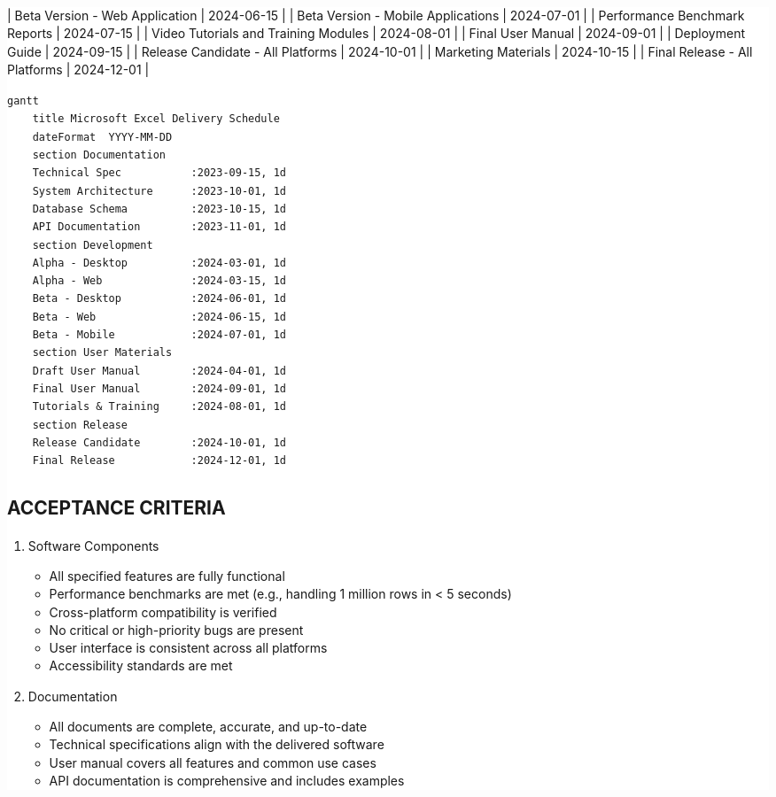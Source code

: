 | Beta Version - Web Application | 2024-06-15 |
| Beta Version - Mobile Applications | 2024-07-01 |
| Performance Benchmark Reports | 2024-07-15 |
| Video Tutorials and Training Modules | 2024-08-01 |
| Final User Manual | 2024-09-01 |
| Deployment Guide | 2024-09-15 |
| Release Candidate - All Platforms | 2024-10-01 |
| Marketing Materials | 2024-10-15 |
| Final Release - All Platforms | 2024-12-01 |

```mermaid
gantt
    title Microsoft Excel Delivery Schedule
    dateFormat  YYYY-MM-DD
    section Documentation
    Technical Spec           :2023-09-15, 1d
    System Architecture      :2023-10-01, 1d
    Database Schema          :2023-10-15, 1d
    API Documentation        :2023-11-01, 1d
    section Development
    Alpha - Desktop          :2024-03-01, 1d
    Alpha - Web              :2024-03-15, 1d
    Beta - Desktop           :2024-06-01, 1d
    Beta - Web               :2024-06-15, 1d
    Beta - Mobile            :2024-07-01, 1d
    section User Materials
    Draft User Manual        :2024-04-01, 1d
    Final User Manual        :2024-09-01, 1d
    Tutorials & Training     :2024-08-01, 1d
    section Release
    Release Candidate        :2024-10-01, 1d
    Final Release            :2024-12-01, 1d
```

## ACCEPTANCE CRITERIA

1. Software Components
   - All specified features are fully functional
   - Performance benchmarks are met (e.g., handling 1 million rows in < 5 seconds)
   - Cross-platform compatibility is verified
   - No critical or high-priority bugs are present
   - User interface is consistent across all platforms
   - Accessibility standards are met

2. Documentation
   - All documents are complete, accurate, and up-to-date
   - Technical specifications align with the delivered software
   - User manual covers all features and common use cases
   - API documentation is comprehensive and includes examples
